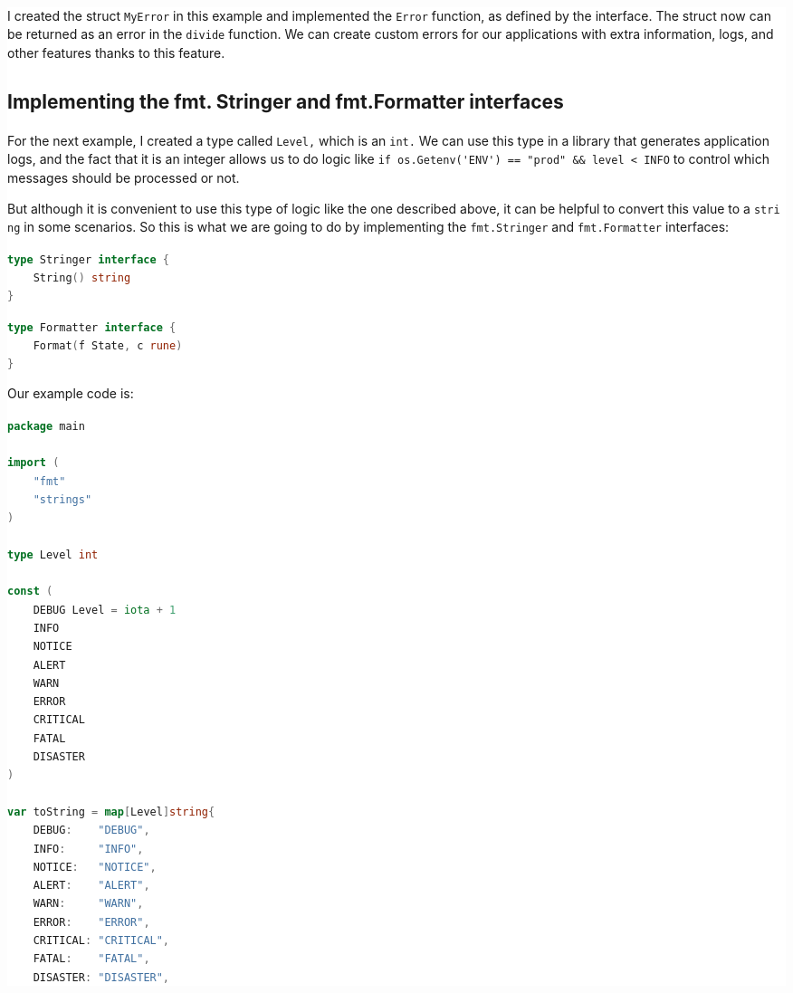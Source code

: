 ```go

```

I created the struct `MyError` in this example and implemented the `Error` function, as defined by the interface. The struct now can be returned as an error in the `divide` function. We can create custom errors for our applications with extra information, logs, and other features thanks to this feature.

## Implementing the fmt. Stringer and fmt.Formatter interfaces

For the next example, I created a type called `Level,` which is an `int.` We can use this type in a library that generates application logs, and the fact that it is an integer allows us to do logic like `if os.Getenv('ENV') == "prod" && level < INFO` to control which messages should be processed or not.

But although it is convenient to use this type of logic like the one described above, it can be helpful to convert this value to a `string` in some scenarios. So this is what we are going to do by implementing the `fmt.Stringer` and `fmt.Formatter` interfaces:

```go
type Stringer interface {
	String() string
}
```

```go
type Formatter interface {
	Format(f State, c rune)
}
```

Our example code is:

```go
package main

import (
	"fmt"
	"strings"
)

type Level int

const (
	DEBUG Level = iota + 1
	INFO
	NOTICE
	ALERT
	WARN
	ERROR
	CRITICAL
	FATAL
	DISASTER
)

var toString = map[Level]string{
	DEBUG:    "DEBUG",
	INFO:     "INFO",
	NOTICE:   "NOTICE",
	ALERT:    "ALERT",
	WARN:     "WARN",
	ERROR:    "ERROR",
	CRITICAL: "CRITICAL",
	FATAL:    "FATAL",
	DISASTER: "DISASTER",
```